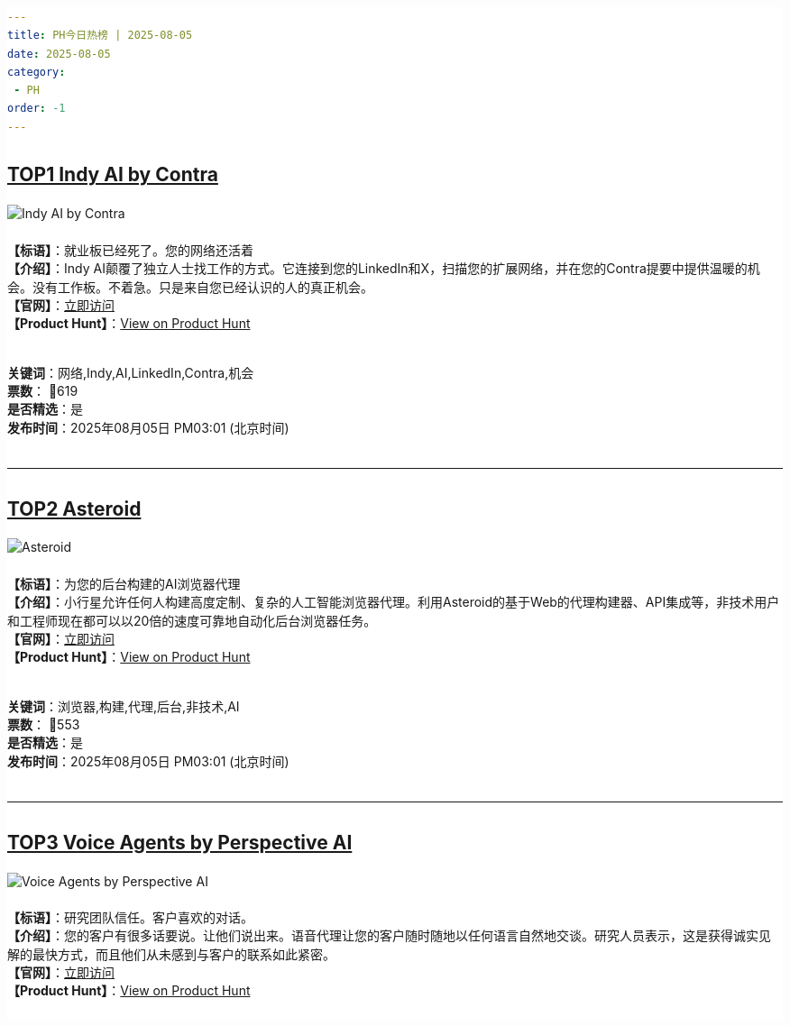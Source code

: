 ```yaml
---
title: PH今日热榜 | 2025-08-05
date: 2025-08-05
category:
 - PH
order: -1
---
```


## [TOP1    Indy AI by Contra](https://www.producthunt.com/products/contra-2)
![Indy AI by Contra](https://ph-files.imgix.net/76254ee4-1e26-4492-b937-ec486f01c101.png?auto=format&fit=crop&frame=1&h=512&w=1024)<br /><br />
**【标语】**：就业板已经死了。您的网络还活着<br />
**【介绍】**：Indy AI颠覆了独立人士找工作的方式。它连接到您的LinkedIn和X，扫描您的扩展网络，并在您的Contra提要中提供温暖的机会。没有工作板。不着急。只是来自您已经认识的人的真正机会。<br />
**【官网】**：[立即访问](https://www.producthunt.com/r/SX6UYISHBPNHQX)<br />
**【Product Hunt】**：[View on Product Hunt](https://www.producthunt.com/products/contra-2)<br /><br />

**关键词**：网络,Indy,AI,LinkedIn,Contra,机会<br />
**票数**： 🔺619<br />
**是否精选**：是<br />
**发布时间**：2025年08月05日 PM03:01 (北京时间)<br /><br />

---

## [TOP2    Asteroid](https://www.producthunt.com/products/asteroid-3)
![Asteroid](https://ph-files.imgix.net/290f1c9e-10d6-46c0-bb68-dd46e3be998e.png?auto=format&fit=crop&frame=1&h=512&w=1024)<br /><br />
**【标语】**：为您的后台构建的AI浏览器代理<br />
**【介绍】**：小行星允许任何人构建高度定制、复杂的人工智能浏览器代理。利用Asteroid的基于Web的代理构建器、API集成等，非技术用户和工程师现在都可以以20倍的速度可靠地自动化后台浏览器任务。<br />
**【官网】**：[立即访问](https://www.producthunt.com/r/6T3DYXEZLAYVHC)<br />
**【Product Hunt】**：[View on Product Hunt](https://www.producthunt.com/products/asteroid-3)<br /><br />

**关键词**：浏览器,构建,代理,后台,非技术,AI<br />
**票数**： 🔺553<br />
**是否精选**：是<br />
**发布时间**：2025年08月05日 PM03:01 (北京时间)<br /><br />

---

## [TOP3    Voice Agents by Perspective AI](https://www.producthunt.com/products/perspective-ai)
![Voice Agents by Perspective AI](https://ph-files.imgix.net/02878455-2baa-4c84-8b72-93a2c97833fd.png?auto=format&fit=crop&frame=1&h=512&w=1024)<br /><br />
**【标语】**：研究团队信任。客户喜欢的对话。<br />
**【介绍】**：您的客户有很多话要说。让他们说出来。语音代理让您的客户随时随地以任何语言自然地交谈。研究人员表示，这是获得诚实见解的最快方式，而且他们从未感到与客户的联系如此紧密。<br />
**【官网】**：[立即访问](https://www.producthunt.com/r/GYO4ID5UPB3KK2)<br />
**【Product Hunt】**：[View on Product Hunt](https://www.producthunt.com/products/perspective-ai)<br /><br />
